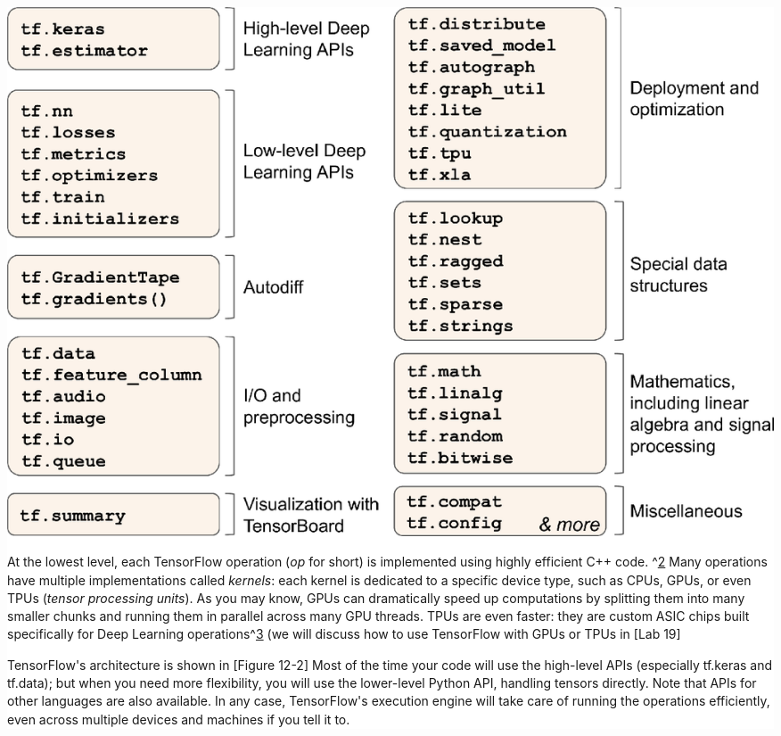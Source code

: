 ![](./images/mls2_1201.png)

At the lowest level, each TensorFlow operation (*op* for short) is
implemented using highly efficient C++
code.
^[2](https://learning.oreilly.com/library/view/hands-on-machine-learning/9781492032632/ch12.html) Many operations have multiple
implementations called *kernels*: each kernel is dedicated to a specific
device type, such as CPUs, GPUs, or even TPUs
(*tensor processing units*). As you may know, GPUs can dramatically
speed up computations by splitting them into many smaller chunks and
running them in parallel across many GPU threads. TPUs are even faster:
they are custom ASIC chips built specifically for Deep Learning
operations^[3](https://learning.oreilly.com/library/view/hands-on-machine-learning/9781492032632/ch12.html) (we will discuss how to use TensorFlow with GPUs or
TPUs in
[Lab 19]

TensorFlow's architecture is shown in
[Figure 12-2]
Most of the time your code will use the high-level APIs (especially
tf.keras and tf.data); but when you need more flexibility, you will use
the lower-level Python API, handling tensors directly. Note that APIs
for other languages are also available. In any case, TensorFlow's
execution engine will take care of running the operations efficiently,
even across multiple devices and machines if you tell it to.
